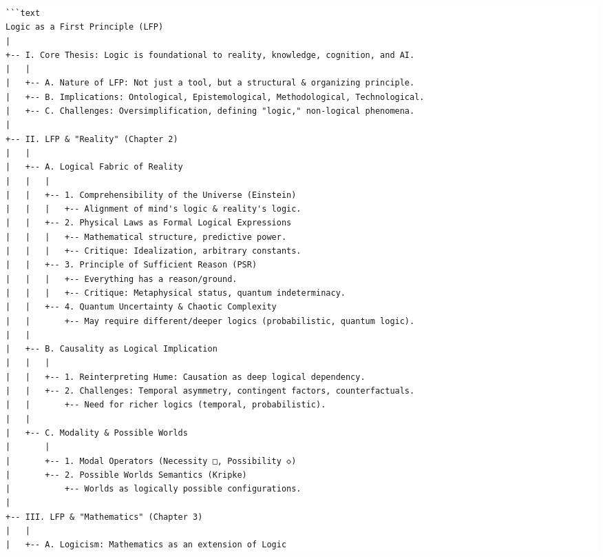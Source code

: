     ```text
    Logic as a First Principle (LFP)
    |
    +-- I. Core Thesis: Logic is foundational to reality, knowledge, cognition, and AI.
    |   |
    |   +-- A. Nature of LFP: Not just a tool, but a structural & organizing principle.
    |   +-- B. Implications: Ontological, Epistemological, Methodological, Technological.
    |   +-- C. Challenges: Oversimplification, defining "logic," non-logical phenomena.
    |
    +-- II. LFP & "Reality" (Chapter 2)
    |   |
    |   +-- A. Logical Fabric of Reality
    |   |   |
    |   |   +-- 1. Comprehensibility of the Universe (Einstein)
    |   |   |   +-- Alignment of mind's logic & reality's logic.
    |   |   +-- 2. Physical Laws as Formal Logical Expressions
    |   |   |   +-- Mathematical structure, predictive power.
    |   |   |   +-- Critique: Idealization, arbitrary constants.
    |   |   +-- 3. Principle of Sufficient Reason (PSR)
    |   |   |   +-- Everything has a reason/ground.
    |   |   |   +-- Critique: Metaphysical status, quantum indeterminacy.
    |   |   +-- 4. Quantum Uncertainty & Chaotic Complexity
    |   |       +-- May require different/deeper logics (probabilistic, quantum logic).
    |   |
    |   +-- B. Causality as Logical Implication
    |   |   |
    |   |   +-- 1. Reinterpreting Hume: Causation as deep logical dependency.
    |   |   +-- 2. Challenges: Temporal asymmetry, contingent factors, counterfactuals.
    |   |       +-- Need for richer logics (temporal, probabilistic).
    |   |
    |   +-- C. Modality & Possible Worlds
    |       |
    |       +-- 1. Modal Operators (Necessity □, Possibility ◇)
    |       +-- 2. Possible Worlds Semantics (Kripke)
    |           +-- Worlds as logically possible configurations.
    |
    +-- III. LFP & "Mathematics" (Chapter 3)
    |   |
    |   +-- A. Logicism: Mathematics as an extension of Logic